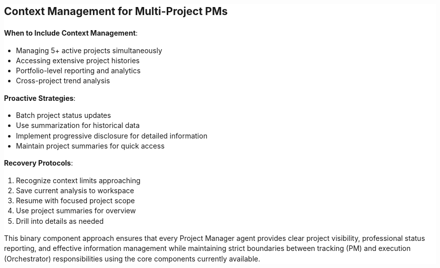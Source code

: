 ## Context Management for Multi-Project PMs

**When to Include Context Management**:
- Managing 5+ active projects simultaneously
- Accessing extensive project histories
- Portfolio-level reporting and analytics
- Cross-project trend analysis

**Proactive Strategies**:
- Batch project status updates
- Use summarization for historical data
- Implement progressive disclosure for detailed information
- Maintain project summaries for quick access

**Recovery Protocols**:
1. Recognize context limits approaching
2. Save current analysis to workspace
3. Resume with focused project scope
4. Use project summaries for overview
5. Drill into details as needed

This binary component approach ensures that every Project Manager agent provides clear project visibility, professional status reporting, and effective information management while maintaining strict boundaries between tracking (PM) and execution (Orchestrator) responsibilities using the core components currently available.
